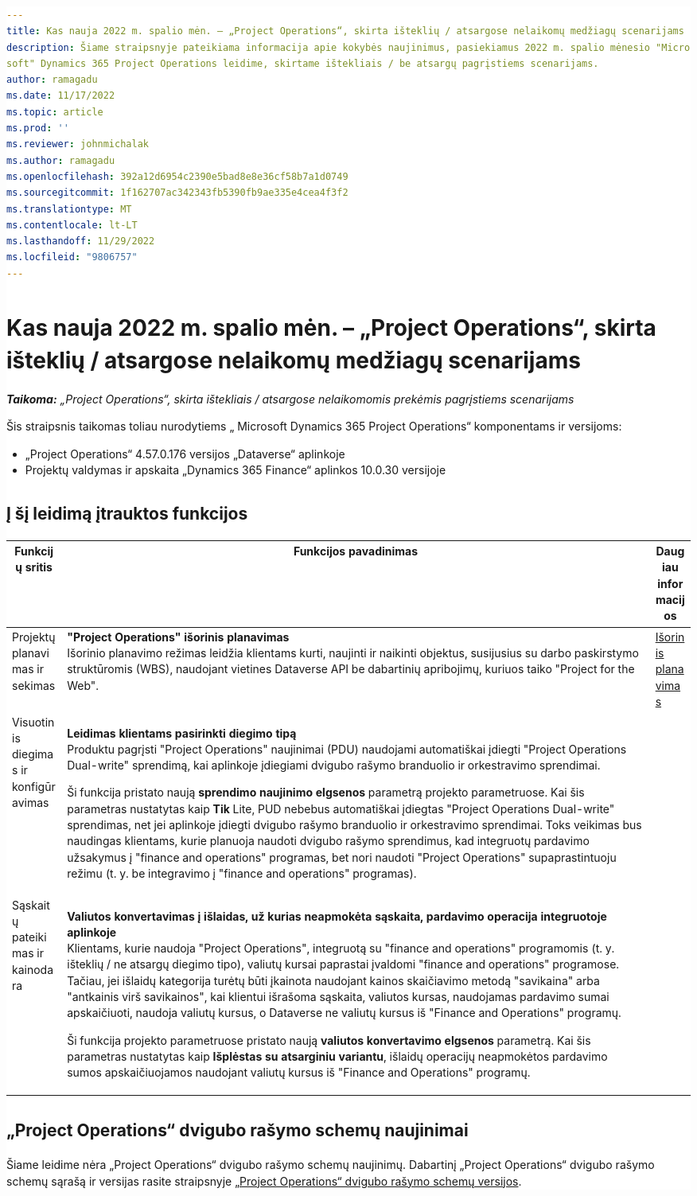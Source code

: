```yaml
---
title: Kas nauja 2022 m. spalio mėn. – „Project Operations“, skirta išteklių / atsargose nelaikomų medžiagų scenarijams
description: Šiame straipsnyje pateikiama informacija apie kokybės naujinimus, pasiekiamus 2022 m. spalio mėnesio "Microsoft" Dynamics 365 Project Operations leidime, skirtame ištekliais / be atsargų pagrįstiems scenarijams.
author: ramagadu
ms.date: 11/17/2022
ms.topic: article
ms.prod: ''
ms.reviewer: johnmichalak
ms.author: ramagadu
ms.openlocfilehash: 392a12d6954c2390e5bad8e8e36cf58b7a1d0749
ms.sourcegitcommit: 1f162707ac342343fb5390fb9ae335e4cea4f3f2
ms.translationtype: MT
ms.contentlocale: lt-LT
ms.lasthandoff: 11/29/2022
ms.locfileid: "9806757"
---
```

# <a name="whats-new-october-2022---project-operations-for-resourcenon-stocked-based-scenarios"></a>Kas nauja 2022 m. spalio mėn. – „Project Operations“, skirta išteklių / atsargose nelaikomų medžiagų scenarijams

_**Taikoma:** „Project Operations“, skirta ištekliais / atsargose nelaikomomis prekėmis pagrįstiems scenarijams_

Šis straipsnis taikomas toliau nurodytiems „ Microsoft Dynamics 365 Project Operations“ komponentams ir versijoms:

- „Project Operations“ 4.57.0.176 versijos „Dataverse“ aplinkoje
- Projektų valdymas ir apskaita „Dynamics 365 Finance“ aplinkos 10.0.30 versijoje

## <a name="features-included-in-this-release"></a>Į šį leidimą įtrauktos funkcijos

| Funkcijų sritis | Funkcijos pavadinimas | Daugiau informacijos |
| --- | --- | --- |
| Projektų planavimas ir sekimas | **"Project Operations" išorinis planavimas**<br>Išorinio planavimo režimas leidžia klientams kurti, naujinti ir naikinti objektus, susijusius su darbo paskirstymo struktūromis (WBS), naudojant vietines Dataverse API be dabartinių apribojimų, kuriuos taiko "Project for the Web". | [Išorinis planavimas](/dynamics365/project-operations/project-management/external-scheduling) |
| Visuotinis diegimas ir konfigūravimas | <p>**Leidimas klientams pasirinkti diegimo tipą**<br>Produktu pagrįsti "Project Operations" naujinimai (PDU) naudojami automatiškai įdiegti "Project Operations Dual-write" sprendimą, kai aplinkoje įdiegiami dvigubo rašymo branduolio ir orkestravimo sprendimai.</p><p>Ši funkcija pristato naują **sprendimo naujinimo elgsenos** parametrą projekto parametruose. Kai šis parametras nustatytas kaip **Tik** Lite, PUD nebebus automatiškai įdiegtas "Project Operations Dual-write" sprendimas, net jei aplinkoje įdiegti dvigubo rašymo branduolio ir orkestravimo sprendimai. Toks veikimas bus naudingas klientams, kurie planuoja naudoti dvigubo rašymo sprendimus, kad integruotų pardavimo užsakymus į "finance and operations" programas, bet nori naudoti "Project Operations" supaprastintuoju režimu (t. y. be integravimo į "finance and operations" programas).</p> | |
| Sąskaitų pateikimas ir kainodara | <p>**Valiutos konvertavimas į išlaidas, už kurias neapmokėta sąskaita, pardavimo operacija integruotoje aplinkoje**<br>Klientams, kurie naudoja "Project Operations", integruotą su "finance and operations" programomis (t. y. išteklių / ne atsargų diegimo tipo), valiutų kursai paprastai įvaldomi "finance and operations" programose. Tačiau, jei išlaidų kategorija turėtų būti įkainota naudojant kainos skaičiavimo metodą "savikaina" arba "antkainis virš savikainos", kai klientui išrašoma sąskaita, valiutos kursas, naudojamas pardavimo sumai apskaičiuoti, naudoja valiutų kursus, o Dataverse ne valiutų kursus iš "Finance and Operations" programų.</p><p>Ši funkcija projekto parametruose pristato naują **valiutos konvertavimo elgsenos** parametrą. Kai šis parametras nustatytas kaip **Išplėstas su atsarginiu variantu**, išlaidų operacijų neapmokėtos pardavimo sumos apskaičiuojamos naudojant valiutų kursus iš "Finance and Operations" programų.</p> | |

## <a name="project-operations-dual-write-maps-updates"></a>„Project Operations“ dvigubo rašymo schemų naujinimai

Šiame leidime nėra „Project Operations“ dvigubo rašymo schemų naujinimų. Dabartinį „Project Operations“ dvigubo rašymo schemų sąrašą ir versijas rasite straipsnyje [„Project Operations“ dvigubo rašymo schemų versijos](../environment/resource-dual-write-maps.md).
